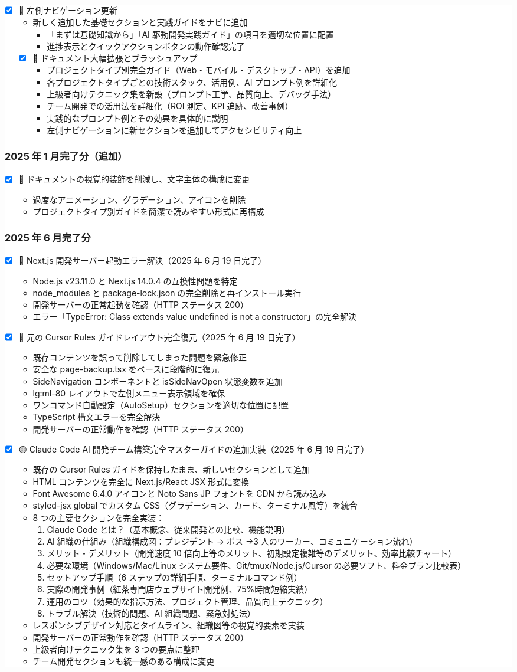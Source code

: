 - [x] 🔴 左側ナビゲーション更新
  - 新しく追加した基礎セクションと実践ガイドをナビに追加
    - 「まずは基礎知識から」「AI 駆動開発実践ガイド」の項目を適切な位置に配置
    - 進捗表示とクイックアクションボタンの動作確認完了
  - [x] 🔴 ドキュメント大幅拡張とブラッシュアップ
    - プロジェクトタイプ別完全ガイド（Web・モバイル・デスクトップ・API）を追加
    - 各プロジェクトタイプごとの技術スタック、活用例、AI プロンプト例を詳細化
    - 上級者向けテクニック集を新設（プロンプト工学、品質向上、デバッグ手法）
    - チーム開発での活用法を詳細化（ROI 測定、KPI 追跡、改善事例）
    - 実践的なプロンプト例とその効果を具体的に説明
    - 左側ナビゲーションに新セクションを追加してアクセシビリティ向上

### 2025 年 1 月完了分（追加）

- [x] 🔴 ドキュメントの視覚的装飾を削減し、文字主体の構成に変更

  - 過度なアニメーション、グラデーション、アイコンを削除
  - プロジェクトタイプ別ガイドを簡潔で読みやすい形式に再構成

### 2025 年 6 月完了分

- [x] 🔴 Next.js 開発サーバー起動エラー解決（2025 年 6 月 19 日完了）

  - Node.js v23.11.0 と Next.js 14.0.4 の互換性問題を特定
  - node_modules と package-lock.json の完全削除と再インストール実行
  - 開発サーバーの正常起動を確認（HTTP ステータス 200）
  - エラー「TypeError: Class extends value undefined is not a constructor」の完全解決

- [x] 🔴 元の Cursor Rules ガイドレイアウト完全復元（2025 年 6 月 19 日完了）

  - 既存コンテンツを誤って削除してしまった問題を緊急修正
  - 安全な page-backup.tsx をベースに段階的に復元
  - SideNavigation コンポーネントと isSideNavOpen 状態変数を追加
  - lg:ml-80 レイアウトで左側メニュー表示領域を確保
  - ワンコマンド自動設定（AutoSetup）セクションを適切な位置に配置
  - TypeScript 構文エラーを完全解決
  - 開発サーバーの正常動作を確認（HTTP ステータス 200）

- [x] 🟡 Claude Code AI 開発チーム構築完全マスターガイドの追加実装（2025 年 6 月 19 日完了）

  - 既存の Cursor Rules ガイドを保持したまま、新しいセクションとして追加
  - HTML コンテンツを完全に Next.js/React JSX 形式に変換
  - Font Awesome 6.4.0 アイコンと Noto Sans JP フォントを CDN から読み込み
  - styled-jsx global でカスタム CSS（グラデーション、カード、ターミナル風等）を統合
  - 8 つの主要セクションを完全実装：
    1. Claude Code とは？（基本概念、従来開発との比較、機能説明）
    2. AI 組織の仕組み（組織構成図：プレジデント → ボス →3 人のワーカー、コミュニケーション流れ）
    3. メリット・デメリット（開発速度 10 倍向上等のメリット、初期設定複雑等のデメリット、効率比較チャート）
    4. 必要な環境（Windows/Mac/Linux システム要件、Git/tmux/Node.js/Cursor の必要ソフト、料金プラン比較表）
    5. セットアップ手順（6 ステップの詳細手順、ターミナルコマンド例）
    6. 実際の開発事例（紅茶専門店ウェブサイト開発例、75%時間短縮実績）
    7. 運用のコツ（効果的な指示方法、プロジェクト管理、品質向上テクニック）
    8. トラブル解決（技術的問題、AI 組織問題、緊急対処法）
  - レスポンシブデザイン対応とタイムライン、組織図等の視覚的要素を実装
  - 開発サーバーの正常動作を確認（HTTP ステータス 200）
  - 上級者向けテクニック集を 3 つの要点に整理
  - チーム開発セクションも統一感のある構成に変更
